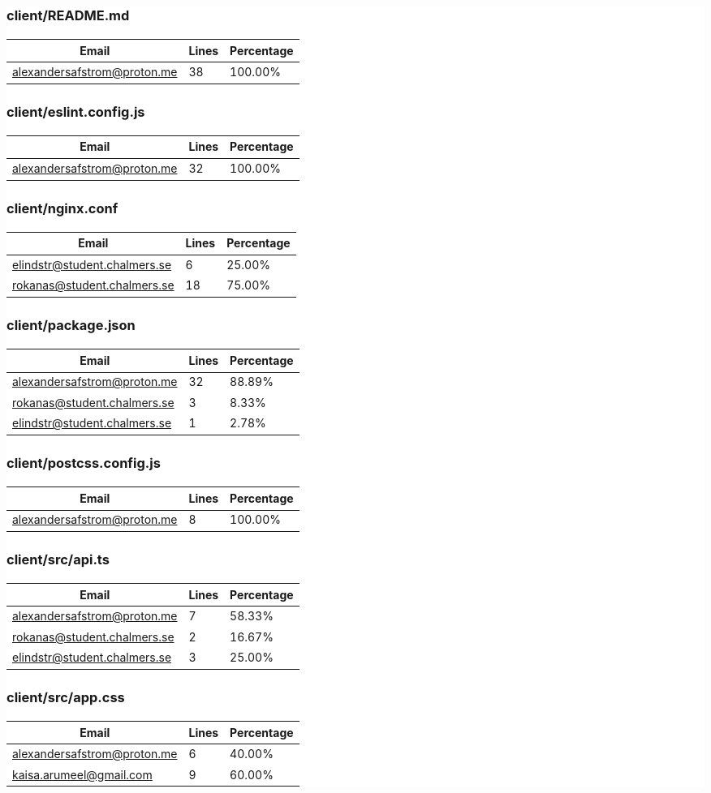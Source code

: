 ### client/README.md
| Email | Lines | Percentage |
|--------|-------|------------|
| alexandersafstrom@proton.me | 38 | 100.00% |

### client/eslint.config.js
| Email | Lines | Percentage |
|--------|-------|------------|
| alexandersafstrom@proton.me | 32 | 100.00% |

### client/nginx.conf
| Email | Lines | Percentage |
|--------|-------|------------|
| elindstr@student.chalmers.se | 6 | 25.00% |
| rokanas@student.chalmers.se | 18 | 75.00% |

### client/package.json
| Email | Lines | Percentage |
|--------|-------|------------|
| alexandersafstrom@proton.me | 32 | 88.89% |
| rokanas@student.chalmers.se | 3 | 8.33% |
| elindstr@student.chalmers.se | 1 | 2.78% |

### client/postcss.config.js
| Email | Lines | Percentage |
|--------|-------|------------|
| alexandersafstrom@proton.me | 8 | 100.00% |

### client/src/api.ts
| Email | Lines | Percentage |
|--------|-------|------------|
| alexandersafstrom@proton.me | 7 | 58.33% |
| rokanas@student.chalmers.se | 2 | 16.67% |
| elindstr@student.chalmers.se | 3 | 25.00% |

### client/src/app.css
| Email | Lines | Percentage |
|--------|-------|------------|
| alexandersafstrom@proton.me | 6 | 40.00% |
| kaisa.arumeel@gmail.com | 9 | 60.00% |
